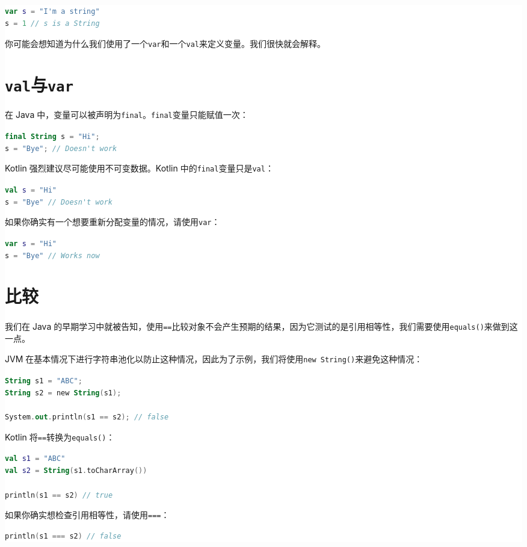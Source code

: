 ```kt
var s = "I'm a string"
s = 1 // s is a String
```

你可能会想知道为什么我们使用了一个`var`和一个`val`来定义变量。我们很快就会解释。

# `val`与`var`

在 Java 中，变量可以被声明为`final`。`final`变量只能赋值一次：

```kt
final String s = "Hi";
s = "Bye"; // Doesn't work
```

Kotlin 强烈建议尽可能使用不可变数据。Kotlin 中的`final`变量只是`val`：

```kt
val s = "Hi"
s = "Bye" // Doesn't work
```

如果你确实有一个想要重新分配变量的情况，请使用`var`：

```kt
var s = "Hi"
s = "Bye" // Works now
```

# 比较

我们在 Java 的早期学习中就被告知，使用`==`比较对象不会产生预期的结果，因为它测试的是引用相等性，我们需要使用`equals()`来做到这一点。

JVM 在基本情况下进行字符串池化以防止这种情况，因此为了示例，我们将使用`new String()`来避免这种情况：

```kt
String s1 = "ABC";
String s2 = new String(s1);

System.out.println(s1 == s2); // false
```

Kotlin 将`==`转换为`equals()`：

```kt
val s1 = "ABC"
val s2 = String(s1.toCharArray())

println(s1 == s2) // true
```

如果你确实想检查引用相等性，请使用`===`：

```kt
println(s1 === s2) // false
```
